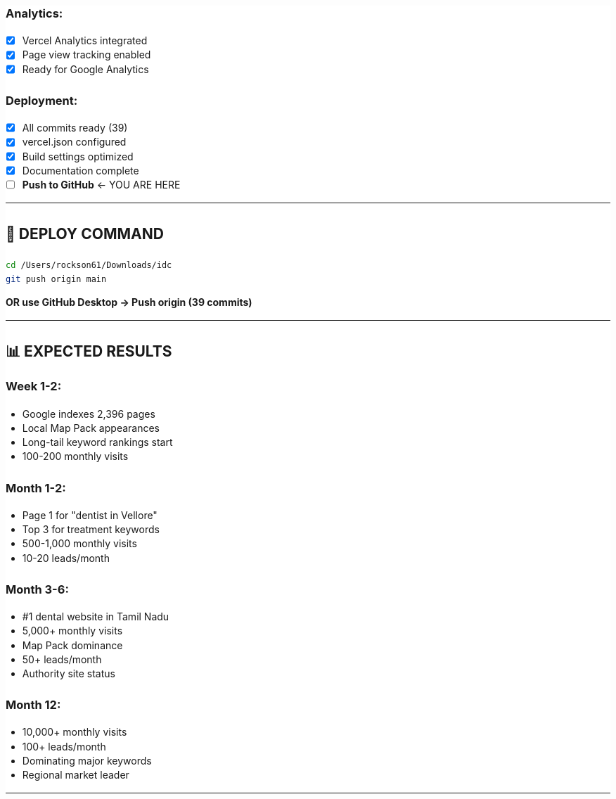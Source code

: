 ### Analytics:
- [x] Vercel Analytics integrated
- [x] Page view tracking enabled
- [x] Ready for Google Analytics

### Deployment:
- [x] All commits ready (39)
- [x] vercel.json configured
- [x] Build settings optimized
- [x] Documentation complete
- [ ] **Push to GitHub** ← YOU ARE HERE

---

## 🚀 DEPLOY COMMAND

```bash
cd /Users/rockson61/Downloads/idc
git push origin main
```

**OR use GitHub Desktop → Push origin (39 commits)**

---

## 📊 EXPECTED RESULTS

### Week 1-2:
- Google indexes 2,396 pages
- Local Map Pack appearances
- Long-tail keyword rankings start
- 100-200 monthly visits

### Month 1-2:
- Page 1 for "dentist in Vellore"
- Top 3 for treatment keywords
- 500-1,000 monthly visits
- 10-20 leads/month

### Month 3-6:
- #1 dental website in Tamil Nadu
- 5,000+ monthly visits
- Map Pack dominance
- 50+ leads/month
- Authority site status

### Month 12:
- 10,000+ monthly visits
- 100+ leads/month
- Dominating major keywords
- Regional market leader

---